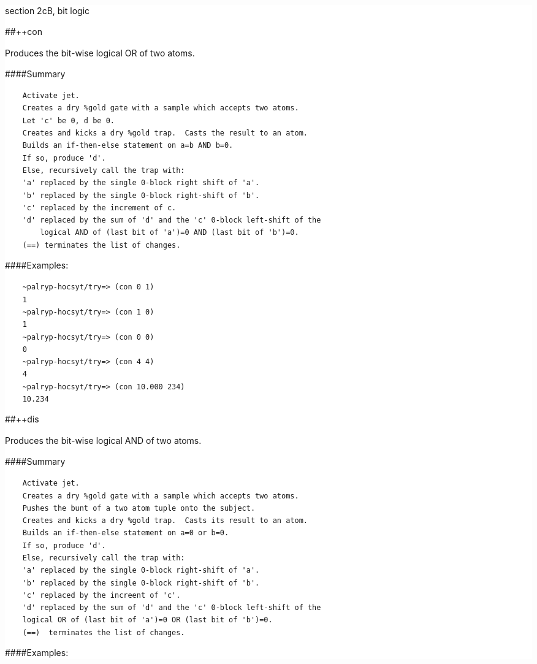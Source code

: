 section 2cB, bit logic                

##++con  

Produces the bit-wise logical OR of two atoms.

####Summary

        Activate jet.
        Creates a dry %gold gate with a sample which accepts two atoms.
        Let 'c' be 0, d be 0.
        Creates and kicks a dry %gold trap.  Casts the result to an atom.
        Builds an if-then-else statement on a=b AND b=0.
        If so, produce 'd'.
        Else, recursively call the trap with:
        'a' replaced by the single 0-block right shift of 'a'.
        'b' replaced by the single 0-block right-shift of 'b'.
        'c' replaced by the increment of c.
        'd' replaced by the sum of 'd' and the 'c' 0-block left-shift of the
            logical AND of (last bit of 'a')=0 AND (last bit of 'b')=0.
        (==) terminates the list of changes.

####Examples:

        ~palryp-hocsyt/try=> (con 0 1)
        1
        ~palryp-hocsyt/try=> (con 1 0)
        1
        ~palryp-hocsyt/try=> (con 0 0)
        0
        ~palryp-hocsyt/try=> (con 4 4)
        4
        ~palryp-hocsyt/try=> (con 10.000 234)
        10.234

##++dis
  
Produces the bit-wise logical AND of two atoms.

####Summary

        Activate jet.
        Creates a dry %gold gate with a sample which accepts two atoms.
        Pushes the bunt of a two atom tuple onto the subject.
        Creates and kicks a dry %gold trap.  Casts its result to an atom.
        Builds an if-then-else statement on a=0 or b=0.
        If so, produce 'd'.
        Else, recursively call the trap with:
        'a' replaced by the single 0-block right-shift of 'a'.
        'b' replaced by the single 0-block right-shift of 'b'.
        'c' replaced by the increent of 'c'.
        'd' replaced by the sum of 'd' and the 'c' 0-block left-shift of the
        logical OR of (last bit of 'a')=0 OR (last bit of 'b')=0.
        (==)  terminates the list of changes.
  
####Examples:
